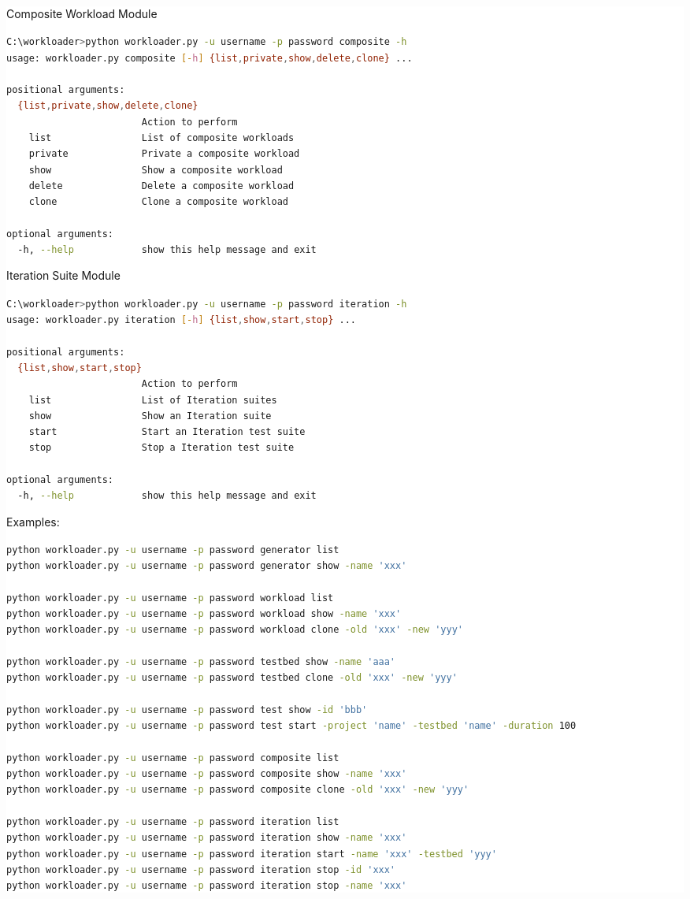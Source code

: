 Composite Workload Module

```bash
C:\workloader>python workloader.py -u username -p password composite -h
usage: workloader.py composite [-h] {list,private,show,delete,clone} ...

positional arguments:
  {list,private,show,delete,clone}
                        Action to perform
    list                List of composite workloads
    private             Private a composite workload
    show                Show a composite workload
    delete              Delete a composite workload
    clone               Clone a composite workload

optional arguments:
  -h, --help            show this help message and exit
```


Iteration Suite Module

```bash
C:\workloader>python workloader.py -u username -p password iteration -h
usage: workloader.py iteration [-h] {list,show,start,stop} ...

positional arguments:
  {list,show,start,stop}
                        Action to perform
    list                List of Iteration suites
    show                Show an Iteration suite
    start               Start an Iteration test suite
    stop                Stop a Iteration test suite

optional arguments:
  -h, --help            show this help message and exit
```


Examples:
```bash
python workloader.py -u username -p password generator list
python workloader.py -u username -p password generator show -name 'xxx'

python workloader.py -u username -p password workload list
python workloader.py -u username -p password workload show -name 'xxx'
python workloader.py -u username -p password workload clone -old 'xxx' -new 'yyy'

python workloader.py -u username -p password testbed show -name 'aaa'
python workloader.py -u username -p password testbed clone -old 'xxx' -new 'yyy'

python workloader.py -u username -p password test show -id 'bbb'
python workloader.py -u username -p password test start -project 'name' -testbed 'name' -duration 100

python workloader.py -u username -p password composite list
python workloader.py -u username -p password composite show -name 'xxx'
python workloader.py -u username -p password composite clone -old 'xxx' -new 'yyy'

python workloader.py -u username -p password iteration list
python workloader.py -u username -p password iteration show -name 'xxx'
python workloader.py -u username -p password iteration start -name 'xxx' -testbed 'yyy'
python workloader.py -u username -p password iteration stop -id 'xxx'
python workloader.py -u username -p password iteration stop -name 'xxx'
```
